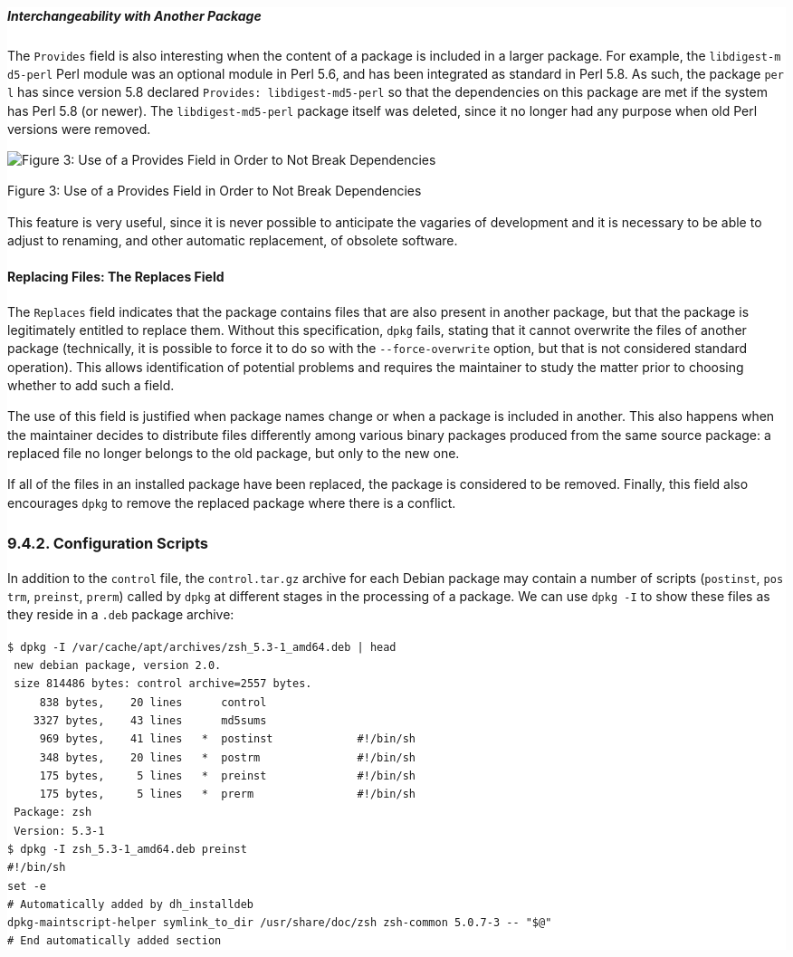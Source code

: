 ##### Interchangeability with Another Package

The `Provides` field is also interesting when the content of a package is included in a larger package. For example, the `libdigest-md5-perl` Perl module was an optional module in Perl 5.6, and has been integrated as standard in Perl 5.8. As such, the package `perl` has since version 5.8 declared `Provides: libdigest-md5-perl` so that the dependencies on this package are met if the system has Perl 5.8 (or newer). The `libdigest-md5-perl` package itself was deleted, since it no longer had any purpose when old Perl versions were removed.

![Figure 3: Use of a Provides Field in Order to Not Break Dependencies](https://offsec-platform-prod.s3.amazonaws.com/offsec-courses/PEN-103/images/a5915a24709751dff74fdbb8f83e4005-09_virtual-package.png)

Figure 3: Use of a Provides Field in Order to Not Break Dependencies

This feature is very useful, since it is never possible to anticipate the vagaries of development and it is necessary to be able to adjust to renaming, and other automatic replacement, of obsolete software.

#### Replacing Files: The Replaces Field

The `Replaces` field indicates that the package contains files that are also present in another package, but that the package is legitimately entitled to replace them. Without this specification, `dpkg` fails, stating that it cannot overwrite the files of another package (technically, it is possible to force it to do so with the `--force-overwrite` option, but that is not considered standard operation). This allows identification of potential problems and requires the maintainer to study the matter prior to choosing whether to add such a field.

The use of this field is justified when package names change or when a package is included in another. This also happens when the maintainer decides to distribute files differently among various binary packages produced from the same source package: a replaced file no longer belongs to the old package, but only to the new one.

If all of the files in an installed package have been replaced, the package is considered to be removed. Finally, this field also encourages `dpkg` to remove the replaced package where there is a conflict.

### 9.4.2. Configuration Scripts

In addition to the `control` file, the `control.tar.gz` archive for each Debian package may contain a number of scripts (`postinst`, `postrm`, `preinst`, `prerm`) called by `dpkg` at different stages in the processing of a package. We can use `dpkg -I` to show these files as they reside in a `.deb` package archive:

```
$ dpkg -I /var/cache/apt/archives/zsh_5.3-1_amd64.deb | head
 new debian package, version 2.0.
 size 814486 bytes: control archive=2557 bytes.
     838 bytes,    20 lines      control
    3327 bytes,    43 lines      md5sums
     969 bytes,    41 lines   *  postinst             #!/bin/sh
     348 bytes,    20 lines   *  postrm               #!/bin/sh
     175 bytes,     5 lines   *  preinst              #!/bin/sh
     175 bytes,     5 lines   *  prerm                #!/bin/sh
 Package: zsh
 Version: 5.3-1
$ dpkg -I zsh_5.3-1_amd64.deb preinst
#!/bin/sh
set -e
# Automatically added by dh_installdeb
dpkg-maintscript-helper symlink_to_dir /usr/share/doc/zsh zsh-common 5.0.7-3 -- "$@"
# End automatically added section
```
